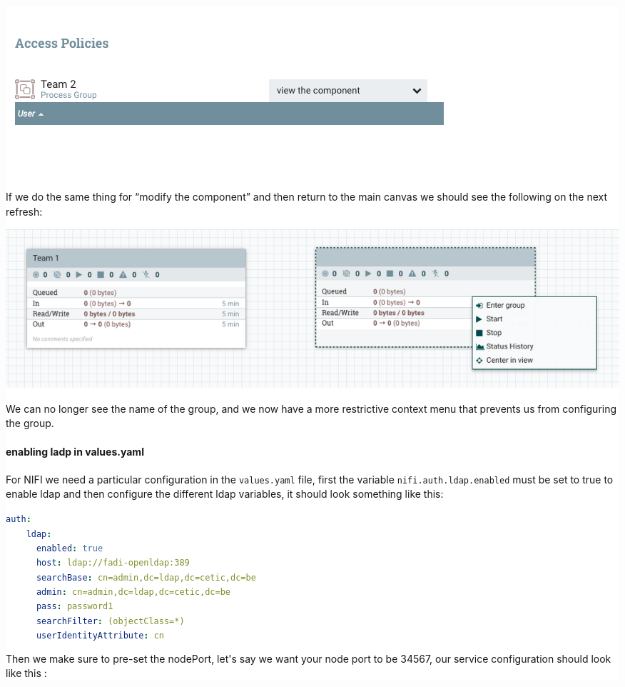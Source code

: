 <img src="images/installation/Team2.png" /> 

If we do the same thing for “modify the component” and then return to the main canvas we should see the following on the next refresh:

<img src="images/installation/Team1.png" /> 


We can no longer see the name of the group, and we now have a more restrictive context menu that prevents us from configuring the group. 

#### enabling ladp in values.yaml

For NIFI we need a particular configuration in the `values.yaml` file, first the variable `nifi.auth.ldap.enabled` must be set to true to enable ldap and then configure the different ldap variables, it should look something like this:


```yaml
auth:
    ldap:
      enabled: true
      host: ldap://fadi-openldap:389
      searchBase: cn=admin,dc=ldap,dc=cetic,dc=be
      admin: cn=admin,dc=ldap,dc=cetic,dc=be
      pass: password1
      searchFilter: (objectClass=*)
      userIdentityAttribute: cn
```

Then we make sure to pre-set the nodePort, let's say we want your node port to be 34567, our service configuration should look like this :
